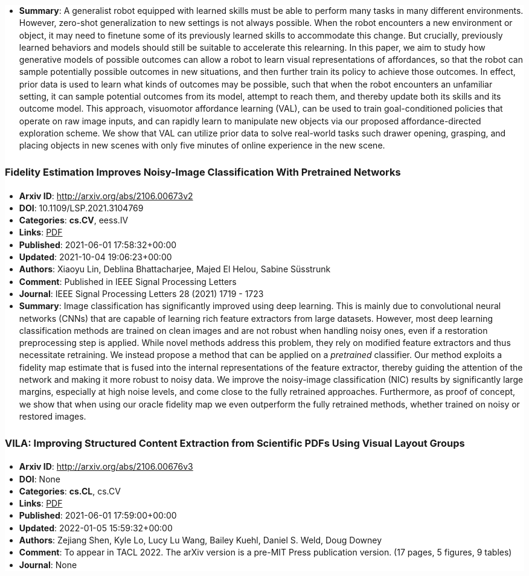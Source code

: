 - **Summary**: A generalist robot equipped with learned skills must be able to perform many tasks in many different environments. However, zero-shot generalization to new settings is not always possible. When the robot encounters a new environment or object, it may need to finetune some of its previously learned skills to accommodate this change. But crucially, previously learned behaviors and models should still be suitable to accelerate this relearning. In this paper, we aim to study how generative models of possible outcomes can allow a robot to learn visual representations of affordances, so that the robot can sample potentially possible outcomes in new situations, and then further train its policy to achieve those outcomes. In effect, prior data is used to learn what kinds of outcomes may be possible, such that when the robot encounters an unfamiliar setting, it can sample potential outcomes from its model, attempt to reach them, and thereby update both its skills and its outcome model. This approach, visuomotor affordance learning (VAL), can be used to train goal-conditioned policies that operate on raw image inputs, and can rapidly learn to manipulate new objects via our proposed affordance-directed exploration scheme. We show that VAL can utilize prior data to solve real-world tasks such drawer opening, grasping, and placing objects in new scenes with only five minutes of online experience in the new scene.



### Fidelity Estimation Improves Noisy-Image Classification With Pretrained Networks
- **Arxiv ID**: http://arxiv.org/abs/2106.00673v2
- **DOI**: 10.1109/LSP.2021.3104769
- **Categories**: **cs.CV**, eess.IV
- **Links**: [PDF](http://arxiv.org/pdf/2106.00673v2)
- **Published**: 2021-06-01 17:58:32+00:00
- **Updated**: 2021-10-04 19:06:23+00:00
- **Authors**: Xiaoyu Lin, Deblina Bhattacharjee, Majed El Helou, Sabine Süsstrunk
- **Comment**: Published in IEEE Signal Processing Letters
- **Journal**: IEEE Signal Processing Letters 28 (2021) 1719 - 1723
- **Summary**: Image classification has significantly improved using deep learning. This is mainly due to convolutional neural networks (CNNs) that are capable of learning rich feature extractors from large datasets. However, most deep learning classification methods are trained on clean images and are not robust when handling noisy ones, even if a restoration preprocessing step is applied. While novel methods address this problem, they rely on modified feature extractors and thus necessitate retraining. We instead propose a method that can be applied on a $pretrained$ classifier. Our method exploits a fidelity map estimate that is fused into the internal representations of the feature extractor, thereby guiding the attention of the network and making it more robust to noisy data. We improve the noisy-image classification (NIC) results by significantly large margins, especially at high noise levels, and come close to the fully retrained approaches. Furthermore, as proof of concept, we show that when using our oracle fidelity map we even outperform the fully retrained methods, whether trained on noisy or restored images.



### VILA: Improving Structured Content Extraction from Scientific PDFs Using Visual Layout Groups
- **Arxiv ID**: http://arxiv.org/abs/2106.00676v3
- **DOI**: None
- **Categories**: **cs.CL**, cs.CV
- **Links**: [PDF](http://arxiv.org/pdf/2106.00676v3)
- **Published**: 2021-06-01 17:59:00+00:00
- **Updated**: 2022-01-05 15:59:32+00:00
- **Authors**: Zejiang Shen, Kyle Lo, Lucy Lu Wang, Bailey Kuehl, Daniel S. Weld, Doug Downey
- **Comment**: To appear in TACL 2022. The arXiv version is a pre-MIT Press
  publication version. (17 pages, 5 figures, 9 tables)
- **Journal**: None